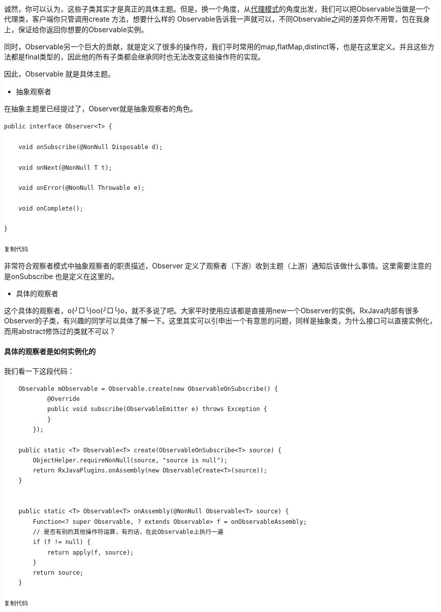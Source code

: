 

诚然，你可以认为，这些子类其实才是真正的具体主题。但是，换一个角度，从[代理模式](https://juejin.im/post/5a4e4725f265da3e2c37e36e)的角度出发，我们可以把Observable当做是一个代理类，客户端你只管调用create 方法，想要什么样的 Observable告诉我一声就可以，不同Observable之间的差异你不用管，包在我身上，保证给你返回你想要的Observable实例。

同时，Observable另一个巨大的贡献，就是定义了很多的操作符，我们平时常用的map,flatMap,distinct等，也是在这里定义。并且这些方法都是final类型的，因此他的所有子类都会继承同时也无法改变这些操作符的实现。

因此，Observable 就是具体主题。

- 抽象观察者

在抽象主题里已经提过了，Observer就是抽象观察者的角色。

```
public interface Observer<T> {

    void onSubscribe(@NonNull Disposable d);

    void onNext(@NonNull T t);

    void onError(@NonNull Throwable e);

    void onComplete();

}

复制代码
```

非常符合观察者模式中抽象观察者的职责描述，Observer 定义了观察者（下游）收到主题（上游）通知后该做什么事情。这里需要注意的是onSubscribe 也是定义在这里的。

- 具体的观察者

这个具体的观察者，o(╯□╰)oo(╯□╰)o，就不多说了吧。大家平时使用应该都是直接用new一个Observer的实例。RxJava内部有很多Observer的子类，有兴趣的同学可以具体了解一下。这里其实可以引申出一个有意思的问题，同样是抽象类，为什么接口可以直接实例化，而用abstract修饰过的类就不可以？

#### 具体的观察者是如何实例化的

我们看一下这段代码：

```
    Observable mObservable = Observable.create(new ObservableOnSubscribe() {
            @Override
            public void subscribe(ObservableEmitter e) throws Exception {
            }
        });

    public static <T> Observable<T> create(ObservableOnSubscribe<T> source) {
        ObjectHelper.requireNonNull(source, "source is null");
        return RxJavaPlugins.onAssembly(new ObservableCreate<T>(source));
    }
	
	
    public static <T> Observable<T> onAssembly(@NonNull Observable<T> source) {
        Function<? super Observable, ? extends Observable> f = onObservableAssembly;
		// 是否有别的其他操作符运算，有的话，在此Observable上执行一遍
        if (f != null) {
            return apply(f, source);
        }
        return source;
    }

复制代码
```
